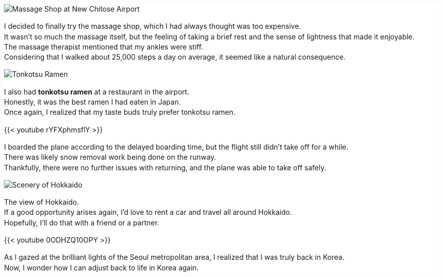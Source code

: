 <img class="hover-zoom" src="/jr-travel/sapporo-21.jpg" alt="Massage Shop at New Chitose Airport">

I decided to finally try the massage shop, which I had always thought was too expensive.  
It wasn’t so much the massage itself, but the feeling of taking a brief rest and the sense of lightness that made it enjoyable.  
The massage therapist mentioned that my ankles were stiff.  
Considering that I walked about 25,000 steps a day on average, it seemed like a natural consequence.

<img class="hover-zoom" src="/jr-travel/sapporo-22.jpg" alt="Tonkotsu Ramen">

I also had **tonkotsu ramen** at a restaurant in the airport.  
Honestly, it was the best ramen I had eaten in Japan.  
Once again, I realized that my taste buds truly prefer tonkotsu ramen.

{{< youtube rYFXphmsflY >}}

I boarded the plane according to the delayed boarding time, but the flight still didn’t take off for a while.  
There was likely snow removal work being done on the runway.  
Thankfully, there were no further issues with returning, and the plane was able to take off safely.

<img class="hover-zoom" src="/jr-travel/sapporo-23.jpg" alt="Scenery of Hokkaido">

The view of Hokkaido.  
If a good opportunity arises again, I’d love to rent a car and travel all around Hokkaido.  
Hopefully, I’ll do that with a friend or a partner.

{{< youtube 0ODHZQ10OPY >}}

As I gazed at the brilliant lights of the Seoul metropolitan area, I realized that I was truly back in Korea.  
Now, I wonder how I can adjust back to life in Korea again.
